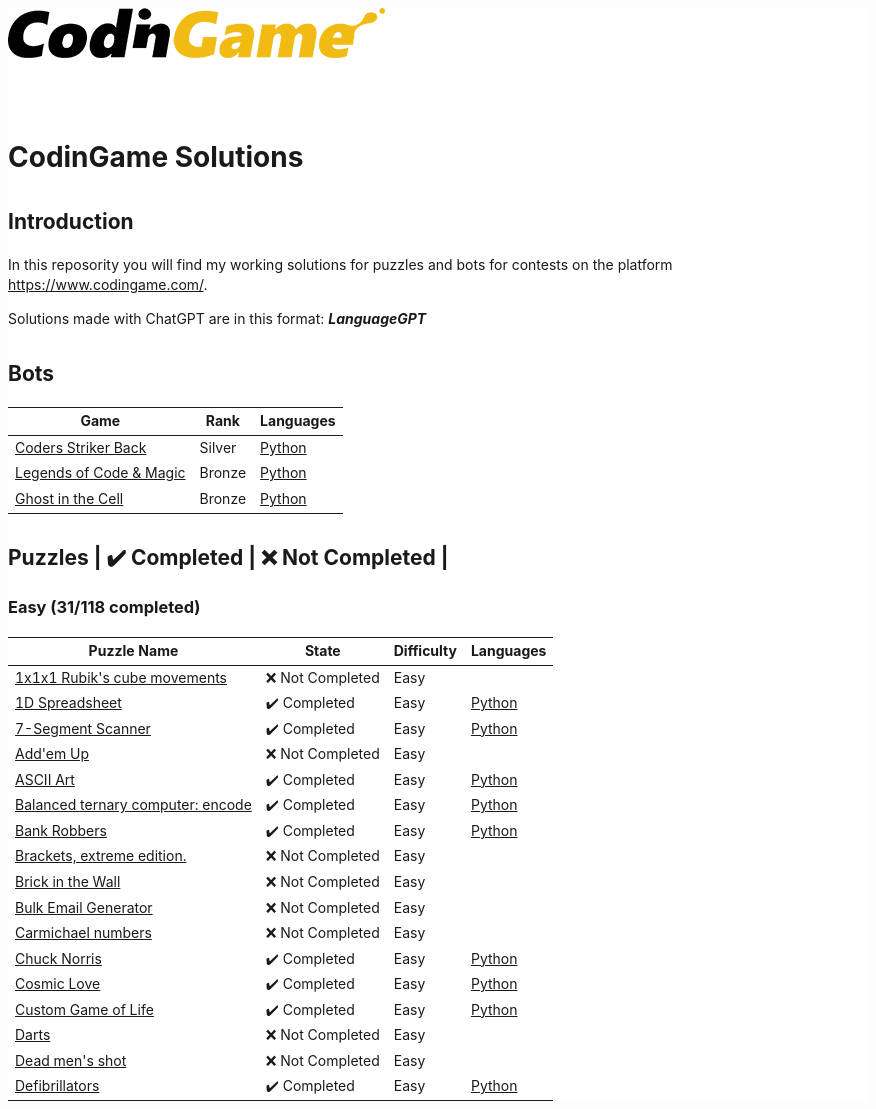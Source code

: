 [![CodinGame](/CodinGame.png)](https://www.codingame.com/ "CodinGame")

<br>

# CodinGame Solutions

## Introduction

In this reposority you will find my working solutions for puzzles and bots for contests on the platform https://www.codingame.com/.

Solutions made with ChatGPT are in this format: ***LanguageGPT***

## Bots

| Game | Rank | Languages |
|------|------|-----------|
| [Coders Striker Back](https://www.codingame.com/multiplayer/bot-programming/coders-strike-back) | Silver | [Python](https://github.com/ltytgat/CodinGame/blob/main/Bots/coders.py) |
| [Legends of Code & Magic](https://www.codingame.com/multiplayer/bot-programming/legends-of-code-magic) | Bronze | [Python](https://github.com/ltytgat/CodinGame/blob/main/Bots/legends.py) |
| [Ghost in the Cell](https://www.codingame.com/multiplayer/bot-programming/ghost-in-the-cell) | Bronze | [Python](https://github.com/ltytgat/CodinGame/blob/main/Bots/ghost.py) |

## Puzzles | :heavy_check_mark: Completed | :x: Not Completed |

### Easy (31/118 completed)

| Puzzle Name | State| Difficulty | Languages |
|-------------|------|------------|-----------|
| [1x1x1 Rubik's cube movements](https://www.codingame.com/training/easy/111-rubiks-cube-movements) | :x: Not Completed | Easy | |
| [1D Spreadsheet](https://www.codingame.com/training/easy/1d-spreadsheet) | :heavy_check_mark: Completed | Easy | [Python](https://github.com/ltytgat/CodinGame/blob/main/Easy/1D.py) |
| [7-Segment Scanner](https://www.codingame.com/training/easy/7-segment-scanner) | :heavy_check_mark: Completed | Easy | [Python](https://github.com/ltytgat/CodinGame/blob/main/Easy/7_segments.py) |
| [Add'em Up](https://www.codingame.com/training/easy/addem-up) | :x: Not Completed | Easy | |
| [ASCII Art](https://www.codingame.com/training/easy/ascii-art) | :heavy_check_mark: Completed | Easy | [Python](https://github.com/ltytgat/CodinGame/blob/main/Easy/ascii.py) |
| [Balanced ternary computer: encode](https://www.codingame.com/training/easy/balanced-ternary-computer-encode) | :heavy_check_mark: Completed | Easy | [Python](https://github.com/ltytgat/CodinGame/blob/main/Easy/ternary.py)|
| [Bank Robbers](https://www.codingame.com/training/easy/bank-robbers) | :heavy_check_mark: Completed | Easy | [Python](https://github.com/ltytgat/CodinGame/blob/main/Easy/bank.py) |
| [Brackets, extreme edition.](https://www.codingame.com/training/easy/brackets-extreme-edition) | :x: Not Completed | Easy | |
| [Brick in the Wall](https://www.codingame.com/training/easy/brick-in-the-wall) | :x: Not Completed | Easy | |
| [Bulk Email Generator](https://www.codingame.com/training/easy/bulk-email-generator) | :x: Not Completed | Easy | |
| [Carmichael numbers](https://www.codingame.com/training/easy/carmichael-numbers) | :x: Not Completed | Easy | |
| [Chuck Norris](https://www.codingame.com/training/easy/chuck-norris) | :heavy_check_mark: Completed | Easy | [Python](https://github.com/ltytgat/CodinGame/blob/main/Easy/chuck.py) |
| [Cosmic Love](https://www.codingame.com/training/easy/cosmic-love) | :heavy_check_mark: Completed | Easy | [Python](https://github.com/ltytgat/CodinGame/blob/main/Easy/cosmic.py) |
| [Custom Game of Life](https://www.codingame.com/ide/puzzle/custom-game-of-life) | :heavy_check_mark: Completed | Easy | [Python](https://github.com/ltytgat/CodinGame/blob/main/Easy/life.py) |
| [Darts](https://www.codingame.com/training/easy/darts) | :x: Not Completed | Easy | |
| [Dead men's shot](https://www.codingame.com/training/easy/dead-mens-shot) | :x: Not Completed | Easy | |
| [Defibrillators](https://www.codingame.com/training/easy/defibrillators) | :heavy_check_mark: Completed | Easy | [Python](https://github.com/ltytgat/CodinGame/blob/main/Easy/defib.py)|
